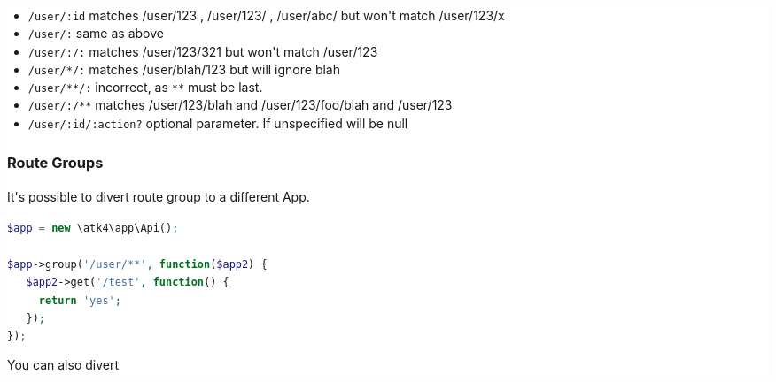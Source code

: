 -   `/user/:id`  matches /user/123 , /user/123/ , /user/abc/ but won't match /user/123/x
-   `/user/:` same as above
-   `/user/:/:` matches /user/123/321 but won't match /user/123
-   `/user/*/:` matches /user/blah/123 but will ignore blah
-   `/user/**/:` incorrect, as `**` must be last.
-   `/user/:/**` matches /user/123/blah and /user/123/foo/blah and /user/123
-   `/user/:id/:action?` optional parameter. If unspecified will be null

### Route Groups

It's possible to divert route group to a different App.

``` php
$app = new \atk4\app\Api();

$app->group('/user/**', function($app2) {
   $app2->get('/test', function() {
     return 'yes';
   });
});
```

You can also divert 
